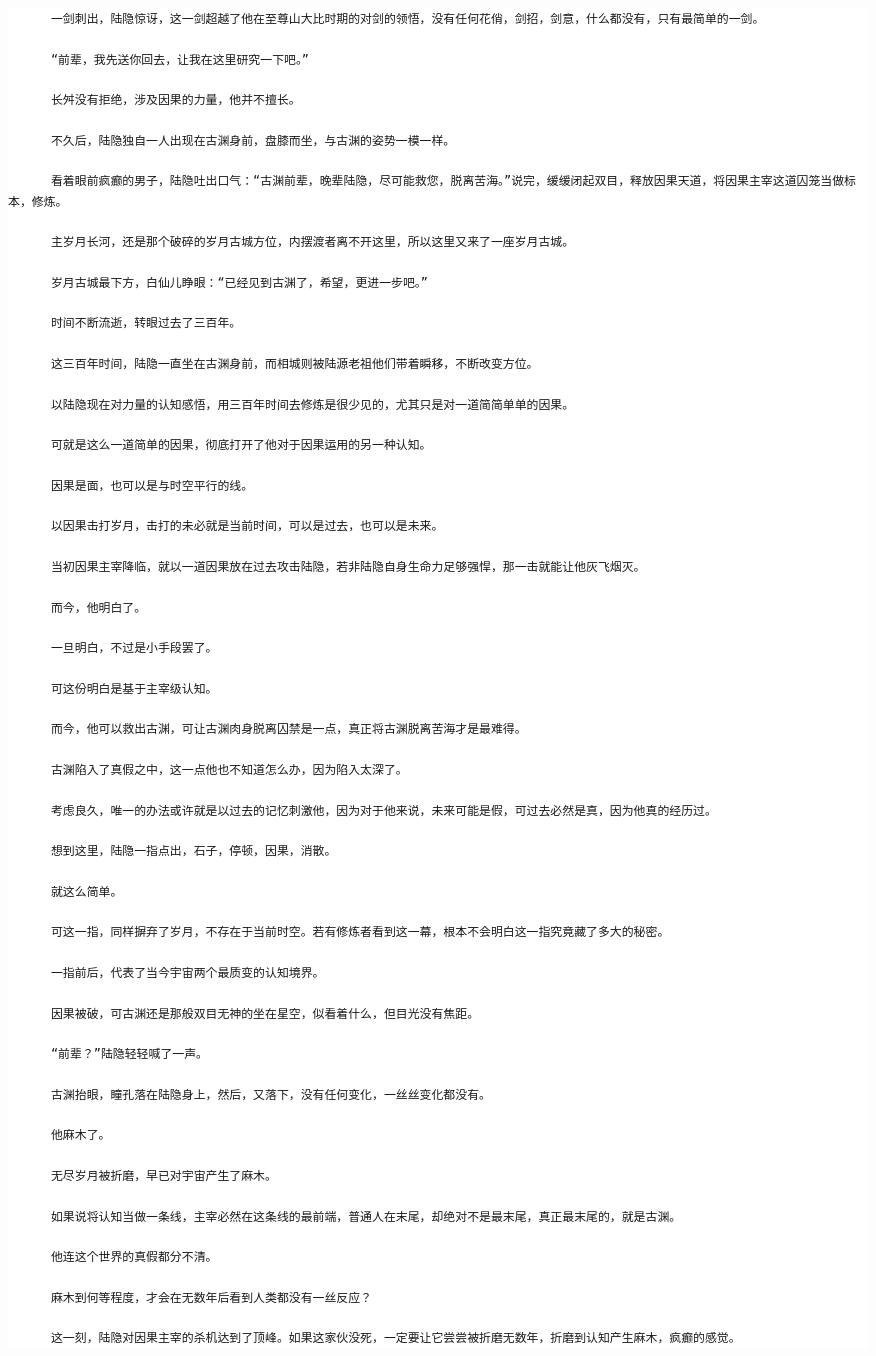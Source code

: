           一剑刺出，陆隐惊讶，这一剑超越了他在至尊山大比时期的对剑的领悟，没有任何花俏，剑招，剑意，什么都没有，只有最简单的一剑。
      
          “前辈，我先送你回去，让我在这里研究一下吧。”
      
          长舛没有拒绝，涉及因果的力量，他并不擅长。
      
          不久后，陆隐独自一人出现在古渊身前，盘膝而坐，与古渊的姿势一模一样。
      
          看着眼前疯癫的男子，陆隐吐出口气：“古渊前辈，晚辈陆隐，尽可能救您，脱离苦海。”说完，缓缓闭起双目，释放因果天道，将因果主宰这道囚笼当做标本，修炼。
      
          主岁月长河，还是那个破碎的岁月古城方位，内摆渡者离不开这里，所以这里又来了一座岁月古城。
      
          岁月古城最下方，白仙儿睁眼：“已经见到古渊了，希望，更进一步吧。”
      
          时间不断流逝，转眼过去了三百年。
      
          这三百年时间，陆隐一直坐在古渊身前，而相城则被陆源老祖他们带着瞬移，不断改变方位。
      
          以陆隐现在对力量的认知感悟，用三百年时间去修炼是很少见的，尤其只是对一道简简单单的因果。
      
          可就是这么一道简单的因果，彻底打开了他对于因果运用的另一种认知。
      
          因果是面，也可以是与时空平行的线。
      
          以因果击打岁月，击打的未必就是当前时间，可以是过去，也可以是未来。
      
          当初因果主宰降临，就以一道因果放在过去攻击陆隐，若非陆隐自身生命力足够强悍，那一击就能让他灰飞烟灭。
      
          而今，他明白了。
      
          一旦明白，不过是小手段罢了。
      
          可这份明白是基于主宰级认知。
      
          而今，他可以救出古渊，可让古渊肉身脱离囚禁是一点，真正将古渊脱离苦海才是最难得。
      
          古渊陷入了真假之中，这一点他也不知道怎么办，因为陷入太深了。
      
          考虑良久，唯一的办法或许就是以过去的记忆刺激他，因为对于他来说，未来可能是假，可过去必然是真，因为他真的经历过。
      
          想到这里，陆隐一指点出，石子，停顿，因果，消散。
      
          就这么简单。
      
          可这一指，同样摒弃了岁月，不存在于当前时空。若有修炼者看到这一幕，根本不会明白这一指究竟藏了多大的秘密。
      
          一指前后，代表了当今宇宙两个最质变的认知境界。
      
          因果被破，可古渊还是那般双目无神的坐在星空，似看着什么，但目光没有焦距。
      
          “前辈？”陆隐轻轻喊了一声。
      
          古渊抬眼，瞳孔落在陆隐身上，然后，又落下，没有任何变化，一丝丝变化都没有。
      
          他麻木了。
      
          无尽岁月被折磨，早已对宇宙产生了麻木。
      
          如果说将认知当做一条线，主宰必然在这条线的最前端，普通人在末尾，却绝对不是最末尾，真正最末尾的，就是古渊。
      
          他连这个世界的真假都分不清。
      
          麻木到何等程度，才会在无数年后看到人类都没有一丝反应？
      
          这一刻，陆隐对因果主宰的杀机达到了顶峰。如果这家伙没死，一定要让它尝尝被折磨无数年，折磨到认知产生麻木，疯癫的感觉。
      